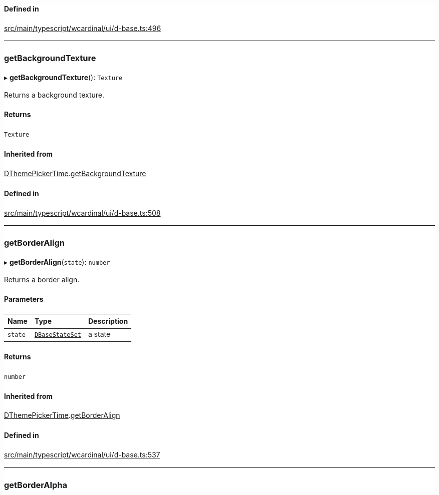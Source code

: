 #### Defined in

[src/main/typescript/wcardinal/ui/d-base.ts:496](https://github.com/winter-cardinal/winter-cardinal-ui/blob/v0.155.0/src/main/typescript/wcardinal/ui/d-base.ts#L496)

___

### getBackgroundTexture

▸ **getBackgroundTexture**(): `Texture`

Returns a background texture.

#### Returns

`Texture`

#### Inherited from

[DThemePickerTime](DThemePickerTime.md).[getBackgroundTexture](DThemePickerTime.md#getbackgroundtexture)

#### Defined in

[src/main/typescript/wcardinal/ui/d-base.ts:508](https://github.com/winter-cardinal/winter-cardinal-ui/blob/v0.155.0/src/main/typescript/wcardinal/ui/d-base.ts#L508)

___

### getBorderAlign

▸ **getBorderAlign**(`state`): `number`

Returns a border align.

#### Parameters

| Name | Type | Description |
| :------ | :------ | :------ |
| `state` | [`DBaseStateSet`](DBaseStateSet.md) | a state |

#### Returns

`number`

#### Inherited from

[DThemePickerTime](DThemePickerTime.md).[getBorderAlign](DThemePickerTime.md#getborderalign)

#### Defined in

[src/main/typescript/wcardinal/ui/d-base.ts:537](https://github.com/winter-cardinal/winter-cardinal-ui/blob/v0.155.0/src/main/typescript/wcardinal/ui/d-base.ts#L537)

___

### getBorderAlpha
